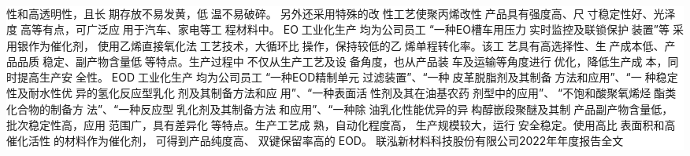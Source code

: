 性和高透明性，且长
期存放不易发黄，低
温不易破碎。
另外还采用特殊的改
性工艺使聚丙烯改性
产品具有强度高、尺
寸稳定性好、光泽度
高等有点，可广泛应
用于汽车、家电等工
程材料中。
EO
工业化生产
均为公司员工
“一种EO槽车用压力
实时监控及联锁保护
装置”等
采用银作为催化剂，
使用乙烯直接氧化法
工艺技术，大循环比
操作，保持较低的乙
烯单程转化率。该工
艺具有高选择性、生
产成本低、产品品质
稳定、副产物含量低
等特点。生产过程中
不仅从生产工艺及设
备角度，也从产品装
车及运输等角度进行
优化，降低生产成
本，同时提高生产安
全性。
EOD
工业化生产
均为公司员工
“一种EOD精制单元
过滤装置”、“一种
皮革脱脂剂及其制备
方法和应用”、“一
种稳定性及耐水性优
异的氢化反应型乳化
剂及其制备方法和应
用”、“一种表面活
性剂及其在油基农药
剂型中的应用”、
“不饱和酸聚氧烯烃
酯类化合物的制备方
法”、“一种反应型
乳化剂及其制备方法
和应用”、“一种除
油乳化性能优异的异
构醇嵌段聚醚及其制
产品副产物含量低，
批次稳定性高，应用
范围广，具有差异化
等特点。生产工艺成
熟，自动化程度高，
生产规模较大，运行
安全稳定。使用高比
表面积和高催化活性
的材料作为催化剂，
可得到产品纯度高、
双键保留率高的
EOD。
联泓新材料科技股份有限公司2022年年度报告全文